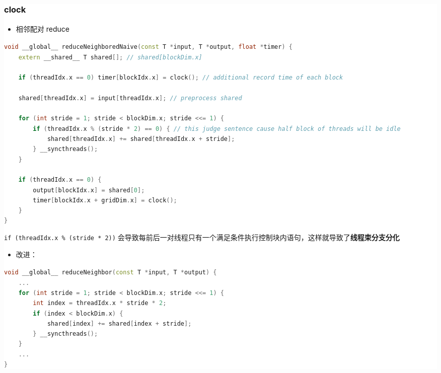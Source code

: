### clock
* 相邻配对 reduce
```C++
void __global__ reduceNeighboredNaive(const T *input, T *output, float *timer) {
    extern __shared__ T shared[]; // shared[blockDim.x]

    if (threadIdx.x == 0) timer[blockIdx.x] = clock(); // additional record time of each block

    shared[threadIdx.x] = input[threadIdx.x]; // preprocess shared

    for (int stride = 1; stride < blockDim.x; stride <<= 1) {
        if (threadIdx.x % (stride * 2) == 0) { // this judge sentence cause half block of threads will be idle
            shared[threadIdx.x] += shared[threadIdx.x + stride];
        } __syncthreads();
    }

    if (threadIdx.x == 0) {
        output[blockIdx.x] = shared[0];
        timer[blockIdx.x + gridDim.x] = clock();
    }
}
```
`if (threadIdx.x % (stride * 2))` 会导致每前后一对线程只有一个满足条件执行控制块内语句，这样就导致了**线程束分支分化**
* 改进：
```C++
void __global__ reduceNeighbor(const T *input, T *output) {
    ...
    for (int stride = 1; stride < blockDim.x; stride <<= 1) {
        int index = threadIdx.x * stride * 2;
        if (index < blockDim.x) {
            shared[index] += shared[index + stride];
        } __syncthreads();
    }
    ...
}
```